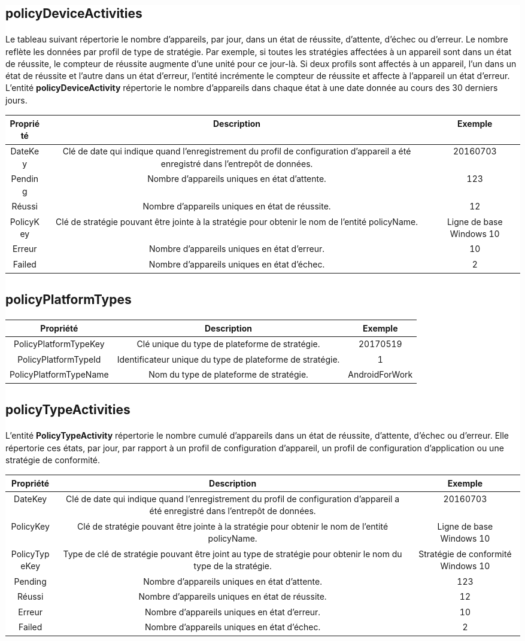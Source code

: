 ## <a name="policydeviceactivities"></a>policyDeviceActivities
Le tableau suivant répertorie le nombre d’appareils, par jour, dans un état de réussite, d’attente, d’échec ou d’erreur. Le nombre reflète les données par profil de type de stratégie. Par exemple, si toutes les stratégies affectées à un appareil sont dans un état de réussite, le compteur de réussite augmente d’une unité pour ce jour-là. Si deux profils sont affectés à un appareil, l’un dans un état de réussite et l’autre dans un état d’erreur, l’entité incrémente le compteur de réussite et affecte à l’appareil un état d’erreur. L’entité **policyDeviceActivity** répertorie le nombre d’appareils dans chaque état à une date donnée au cours des 30 derniers jours.

|  Propriété |                                           Description                                           |        Exemple        |
|:---------:|:-----------------------------------------------------------------------------------------------:|:---------------------:|
| DateKey   | Clé de date qui indique quand l’enregistrement du profil de configuration d’appareil a été enregistré dans l’entrepôt de données. | 20160703              |
| Pending   | Nombre d’appareils uniques en état d’attente.                                                    | 123                   |
| Réussi | Nombre d’appareils uniques en état de réussite.                                                    | 12                    |
| PolicyKey | Clé de stratégie pouvant être jointe à la stratégie pour obtenir le nom de l’entité policyName.                                  | Ligne de base Windows 10 |
| Erreur     | Nombre d’appareils uniques en état d’erreur.                                                      | 10                    |
| Failed    | Nombre d’appareils uniques en état d’échec.                                                     | 2                     |

## <a name="policyplatformtypes"></a>policyPlatformTypes

|        Propriété        |                      Description                      |     Exemple    |
|:----------------------:|:-----------------------------------------------------:|:--------------:|
| PolicyPlatformTypeKey  | Clé unique du type de plateforme de stratégie.        | 20170519       |
| PolicyPlatformTypeId   | Identificateur unique du type de plateforme de stratégie. | 1              |
| PolicyPlatformTypeName | Nom du type de plateforme de stratégie.              | AndroidForWork |

## <a name="policytypeactivities"></a>policyTypeActivities
L’entité **PolicyTypeActivity** répertorie le nombre cumulé d’appareils dans un état de réussite, d’attente, d’échec ou d’erreur. Elle répertorie ces états, par jour, par rapport à un profil de configuration d’appareil, un profil de configuration d’application ou une stratégie de conformité.

|    Propriété   |                                          Description                                          |           Exemple           |
|:-------------:|:---------------------------------------------------------------------------------------------:|:---------------------------:|
| DateKey       | Clé de date qui indique quand l’enregistrement du profil de configuration d’appareil a été enregistré dans l’entrepôt de données. | 20160703                    |
| PolicyKey     | Clé de stratégie pouvant être jointe à la stratégie pour obtenir le nom de l’entité policyName.                                | Ligne de base Windows 10         |
| PolicyTypeKey | Type de clé de stratégie pouvant être joint au type de stratégie pour obtenir le nom du type de la stratégie.             | Stratégie de conformité Windows 10 |
| Pending       | Nombre d’appareils uniques en état d’attente.                                                    | 123                         |
| Réussi     | Nombre d’appareils uniques en état de réussite.                                                    | 12                          |
| Erreur         | Nombre d’appareils uniques en état d’erreur.                                                      | 10                          |
| Failed        | Nombre d’appareils uniques en état d’échec.                                                     | 2                           |
